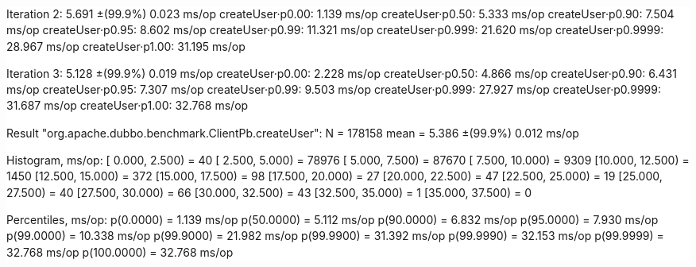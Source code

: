 Iteration   2: 5.691 ±(99.9%) 0.023 ms/op
                 createUser·p0.00:   1.139 ms/op
                 createUser·p0.50:   5.333 ms/op
                 createUser·p0.90:   7.504 ms/op
                 createUser·p0.95:   8.602 ms/op
                 createUser·p0.99:   11.321 ms/op
                 createUser·p0.999:  21.620 ms/op
                 createUser·p0.9999: 28.967 ms/op
                 createUser·p1.00:   31.195 ms/op

Iteration   3: 5.128 ±(99.9%) 0.019 ms/op
                 createUser·p0.00:   2.228 ms/op
                 createUser·p0.50:   4.866 ms/op
                 createUser·p0.90:   6.431 ms/op
                 createUser·p0.95:   7.307 ms/op
                 createUser·p0.99:   9.503 ms/op
                 createUser·p0.999:  27.927 ms/op
                 createUser·p0.9999: 31.687 ms/op
                 createUser·p1.00:   32.768 ms/op



Result "org.apache.dubbo.benchmark.ClientPb.createUser":
  N = 178158
  mean =      5.386 ±(99.9%) 0.012 ms/op

  Histogram, ms/op:
    [ 0.000,  2.500) = 40 
    [ 2.500,  5.000) = 78976 
    [ 5.000,  7.500) = 87670 
    [ 7.500, 10.000) = 9309 
    [10.000, 12.500) = 1450 
    [12.500, 15.000) = 372 
    [15.000, 17.500) = 98 
    [17.500, 20.000) = 27 
    [20.000, 22.500) = 47 
    [22.500, 25.000) = 19 
    [25.000, 27.500) = 40 
    [27.500, 30.000) = 66 
    [30.000, 32.500) = 43 
    [32.500, 35.000) = 1 
    [35.000, 37.500) = 0 

  Percentiles, ms/op:
      p(0.0000) =      1.139 ms/op
     p(50.0000) =      5.112 ms/op
     p(90.0000) =      6.832 ms/op
     p(95.0000) =      7.930 ms/op
     p(99.0000) =     10.338 ms/op
     p(99.9000) =     21.982 ms/op
     p(99.9900) =     31.392 ms/op
     p(99.9990) =     32.153 ms/op
     p(99.9999) =     32.768 ms/op
    p(100.0000) =     32.768 ms/op
